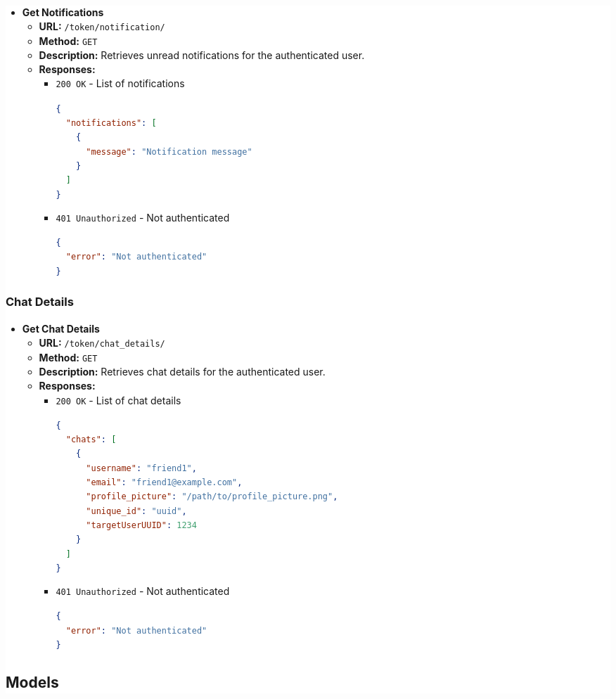 - **Get Notifications**
  - **URL:** `/token/notification/`
  - **Method:** `GET`
  - **Description:** Retrieves unread notifications for the authenticated user.
  - **Responses:**
    - `200 OK` - List of notifications
      ```json
      {
        "notifications": [
          {
            "message": "Notification message"
          }
        ]
      }
      ```
    - `401 Unauthorized` - Not authenticated
      ```json
      {
        "error": "Not authenticated"
      }
      ```

### Chat Details

- **Get Chat Details**
  - **URL:** `/token/chat_details/`
  - **Method:** `GET`
  - **Description:** Retrieves chat details for the authenticated user.
  - **Responses:**
    - `200 OK` - List of chat details
      ```json
      {
        "chats": [
          {
            "username": "friend1",
            "email": "friend1@example.com",
            "profile_picture": "/path/to/profile_picture.png",
            "unique_id": "uuid",
            "targetUserUUID": 1234
          }
        ]
      }
      ```
    - `401 Unauthorized` - Not authenticated
      ```json
      {
        "error": "Not authenticated"
      }
      ```

## Models
